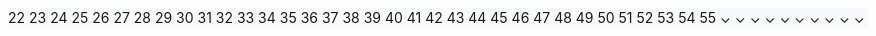 22
23
24
25
26
27
28
29
30
31
32
33
34
35
36
37
38
39
40
41
42
43
44
45
46
47
48
49
50
51
52
53
54
55
⌄
⌄
⌄
⌄
⌄
⌄
⌄
⌄
⌄
⌄

<!DOCTYPE html>
<html lang="ru">
<head>
    <meta charset="UTF-8">
    <title>Админка — История диалогов</title>
    <link href="https://cdn.jsdelivr.net/npm/bootstrap@5.3.0/dist/css/bootstrap.min.css" rel="stylesheet">
    <style>
        body { background: #f8f9fa; padding: 20px; }
        .log-entry { margin-bottom: 15px; padding: 15px; border: 1px solid #dee2e6; border-radius: 8px; }
        .source-b { background: #d4edda; }
        .source-g { background: #d1ecf1; }
        .question { font-weight: bold; color: #1f2d3d; }
        .answer { margin: 8px 0; white-space: pre-wrap; }
        .timestamp { font-size: 0.85em; color: #6c757d; }
    </style>
</head>
<body>
<div class="container">